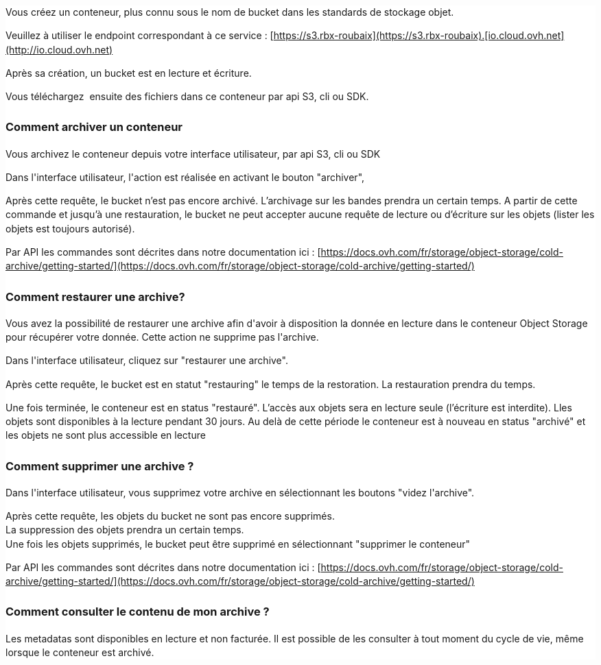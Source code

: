 Vous créez un conteneur, plus connu sous le nom de bucket dans les standards de stockage objet.

Veuillez à utiliser le endpoint correspondant à ce service : [https://s3.rbx-roubaix](https://s3.rbx-roubaix).[io.cloud.ovh.net](http://io.cloud.ovh.net)

Après sa création, un bucket est en lecture et écriture.

Vous téléchargez  ensuite des fichiers dans ce conteneur par api S3, cli ou SDK.

### Comment archiver un conteneur 

Vous archivez le conteneur depuis votre interface utilisateur, par api S3, cli ou SDK 

Dans l'interface utilisateur, l'action est réalisée en activant le bouton "archiver", 

Après cette requête, le bucket n’est pas encore archivé. L’archivage sur les bandes prendra un certain temps. A partir de cette commande et jusqu’à une restauration, le bucket ne peut accepter aucune requête de lecture ou d’écriture sur les objets (lister les objets est toujours autorisé).

Par API les commandes sont décrites dans notre documentation ici : [https://docs.ovh.com/fr/storage/object-storage/cold-archive/getting-started/](https://docs.ovh.com/fr/storage/object-storage/cold-archive/getting-started/)

### Comment restaurer une archive?

Vous avez la possibilité de restaurer une archive afin d'avoir à disposition la donnée en lecture dans le conteneur Object Storage pour récupérer votre donnée. Cette action ne supprime pas l'archive.

Dans l'interface utilisateur, cliquez sur "restaurer une archive".  

Après cette requête, le bucket est en statut "restauring" le temps de la restoration. La restauration prendra du temps.

Une fois terminée, le conteneur est en status "restauré". L’accès aux objets sera en lecture seule (l’écriture est interdite). Lles objets sont disponibles à la lecture pendant 30 jours. Au delà de cette période le conteneur est à nouveau en status "archivé" et les objets ne sont plus accessible en lecture 

### Comment supprimer une archive ?

Dans l'interface utilisateur, vous supprimez votre archive en sélectionnant les boutons "videz l'archive".

Après cette requête, les objets du bucket ne sont pas encore supprimés.  
La suppression des objets prendra un certain temps.  
Une fois les objets supprimés, le bucket peut être supprimé en sélectionnant "supprimer le conteneur"

Par API les commandes sont décrites dans notre documentation ici : [https://docs.ovh.com/fr/storage/object-storage/cold-archive/getting-started/](https://docs.ovh.com/fr/storage/object-storage/cold-archive/getting-started/)

### Comment consulter le contenu de mon archive ?

Les metadatas sont disponibles en lecture et non facturée. Il est possible de les consulter à tout moment du cycle de vie, même lorsque le conteneur est archivé.
